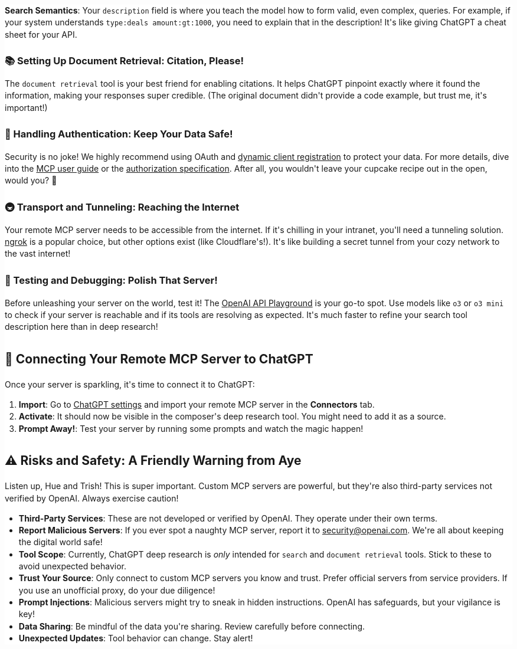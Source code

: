 **Search Semantics**: Your `description` field is where you teach the model how to form valid, even complex, queries. For example, if your system understands `type:deals amount:gt:1000`, you need to explain that in the description! It's like giving ChatGPT a cheat sheet for your API.

### 📚 Setting Up Document Retrieval: Citation, Please!

The `document retrieval` tool is your best friend for enabling citations. It helps ChatGPT pinpoint exactly where it found the information, making your responses super credible. (The original document didn't provide a code example, but trust me, it's important!)

### 🔐 Handling Authentication: Keep Your Data Safe!

Security is no joke! We highly recommend using OAuth and [dynamic client registration](https://modelcontextprotocol.io/specification/2025-03-26/basic/authorization#2-4-dynamic-client-registration) to protect your data. For more details, dive into the [MCP user guide](https://modelcontextprotocol.io/docs/concepts/transports#authentication-and-authorization) or the [authorization specification](https://modelcontextprotocol.io/specification/2025-03-26/basic/authorization). After all, you wouldn't leave your cupcake recipe out in the open, would you? 🧁

### 🚇 Transport and Tunneling: Reaching the Internet

Your remote MCP server needs to be accessible from the internet. If it's chilling in your intranet, you'll need a tunneling solution. [ngrok](https://ngrok.com/) is a popular choice, but other options exist (like Cloudflare's!). It's like building a secret tunnel from your cozy network to the vast internet!

### 🧪 Testing and Debugging: Polish That Server!

Before unleashing your server on the world, test it! The [OpenAI API Playground](https://platform.openai.com/playground) is your go-to spot. Use models like `o3` or `o3 mini` to check if your server is reachable and if its tools are resolving as expected. It's much faster to refine your search tool description here than in deep research!

## 🔗 Connecting Your Remote MCP Server to ChatGPT

Once your server is sparkling, it's time to connect it to ChatGPT:

1.  **Import**: Go to [ChatGPT settings](https://chatgpt.com/#settings) and import your remote MCP server in the **Connectors** tab.
2.  **Activate**: It should now be visible in the composer's deep research tool. You might need to add it as a source.
3.  **Prompt Away!**: Test your server by running some prompts and watch the magic happen!

## ⚠️ Risks and Safety: A Friendly Warning from Aye

Listen up, Hue and Trish! This is super important. Custom MCP servers are powerful, but they're also third-party services not verified by OpenAI. Always exercise caution!

*   **Third-Party Services**: These are not developed or verified by OpenAI. They operate under their own terms.
*   **Report Malicious Servers**: If you ever spot a naughty MCP server, report it to [security@openai.com](mailto:security@openai.com). We're all about keeping the digital world safe!
*   **Tool Scope**: Currently, ChatGPT deep research is *only* intended for `search` and `document retrieval` tools. Stick to these to avoid unexpected behavior.
*   **Trust Your Source**: Only connect to custom MCP servers you know and trust. Prefer official servers from service providers. If you use an unofficial proxy, do your due diligence!
*   **Prompt Injections**: Malicious servers might try to sneak in hidden instructions. OpenAI has safeguards, but your vigilance is key!
*   **Data Sharing**: Be mindful of the data you're sharing. Review carefully before connecting.
*   **Unexpected Updates**: Tool behavior can change. Stay alert!
